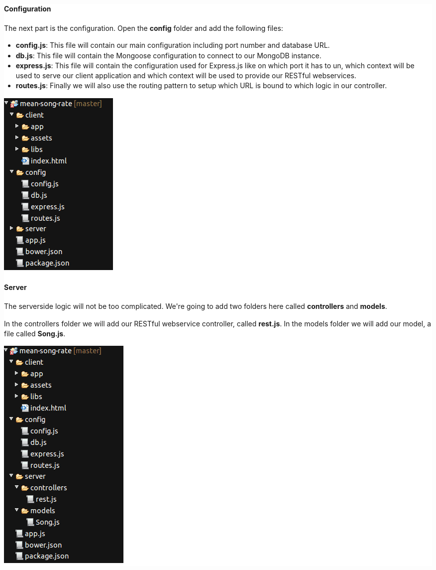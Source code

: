 #### Configuration

The next part is the configuration. Open the **config** folder and add the following files:

- **config.js**: This file will contain our main configuration including port number and database URL.
- **db.js**: This file will contain the Mongoose configuration to connect to our MongoDB instance.
- **express.js**: This file will contain the configuration used for Express.js like on which port it has to un, which context will be used to serve our client application and which context will be used to provide our RESTful webservices.
- **routes.js**: Finally we will also use the routing pattern to setup which URL is bound to which logic in our controller.

![project-setup-config](content/posts/2014/2014-05-17-mean-application-setup/images/project-setup-config.png)

#### Server

The serverside logic will not be too complicated. We're going to add two folders here called **controllers** and **models**.

In the controllers folder we will add our RESTful webservice controller, called **rest.js**. In the models folder we will add our model, a file called **Song.js**.

![project-setup-server](content/posts/2014/2014-05-17-mean-application-setup/images/project-setup-server.png)
